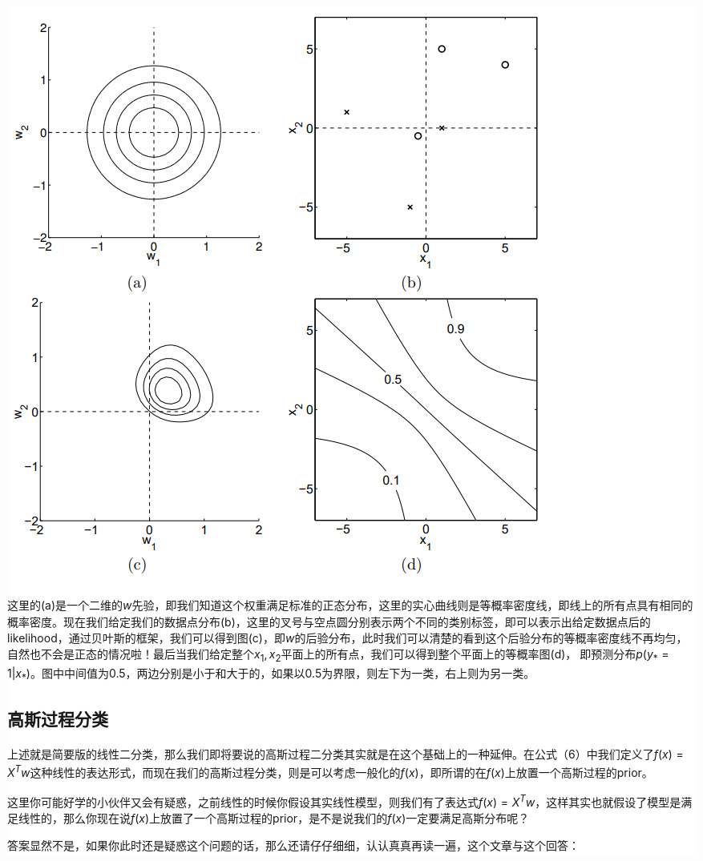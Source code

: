 ![image-20200525232531279](https://raw.githubusercontent.com/Magica-Chen/zhihu_writing/master/img/image-20200525232531279.png)

这里的(a)是一个二维的$w$先验，即我们知道这个权重满足标准的正态分布，这里的实心曲线则是等概率密度线，即线上的所有点具有相同的概率密度。现在我们给定我们的数据点分布(b)，这里的叉号与空点圆分别表示两个不同的类别标签，即可以表示出给定数据点后的likelihood，通过贝叶斯的框架，我们可以得到图(c)，即$w$的后验分布，此时我们可以清楚的看到这个后验分布的等概率密度线不再均匀，自然也不会是正态的情况啦！最后当我们给定整个$x_1, x_2$平面上的所有点，我们可以得到整个平面上的等概率图(d)， 即预测分布$p(y_* = 1 |x_*)$。图中中间值为0.5，两边分别是小于和大于的，如果以0.5为界限，则左下为一类，右上则为另一类。

## 高斯过程分类

上述就是简要版的线性二分类，那么我们即将要说的高斯过程二分类其实就是在这个基础上的一种延伸。在公式（6）中我们定义了$f(x) = X^T w$这种线性的表达形式，而现在我们的高斯过程分类，则是可以考虑一般化的$f(x)$，即所谓的在$f(x)$上放置一个高斯过程的prior。

这里你可能好学的小伙伴又会有疑惑，之前线性的时候你假设其实线性模型，则我们有了表达式$f(x) = X^T w$，这样其实也就假设了模型是满足线性的，那么你现在说$f(x)$上放置了一个高斯过程的prior，是不是说我们的$f(x)$一定要满足高斯分布呢？

答案显然不是，如果你此时还是疑惑这个问题的话，那么还请仔仔细细，认认真真再读一遍，这个文章与这个回答：
